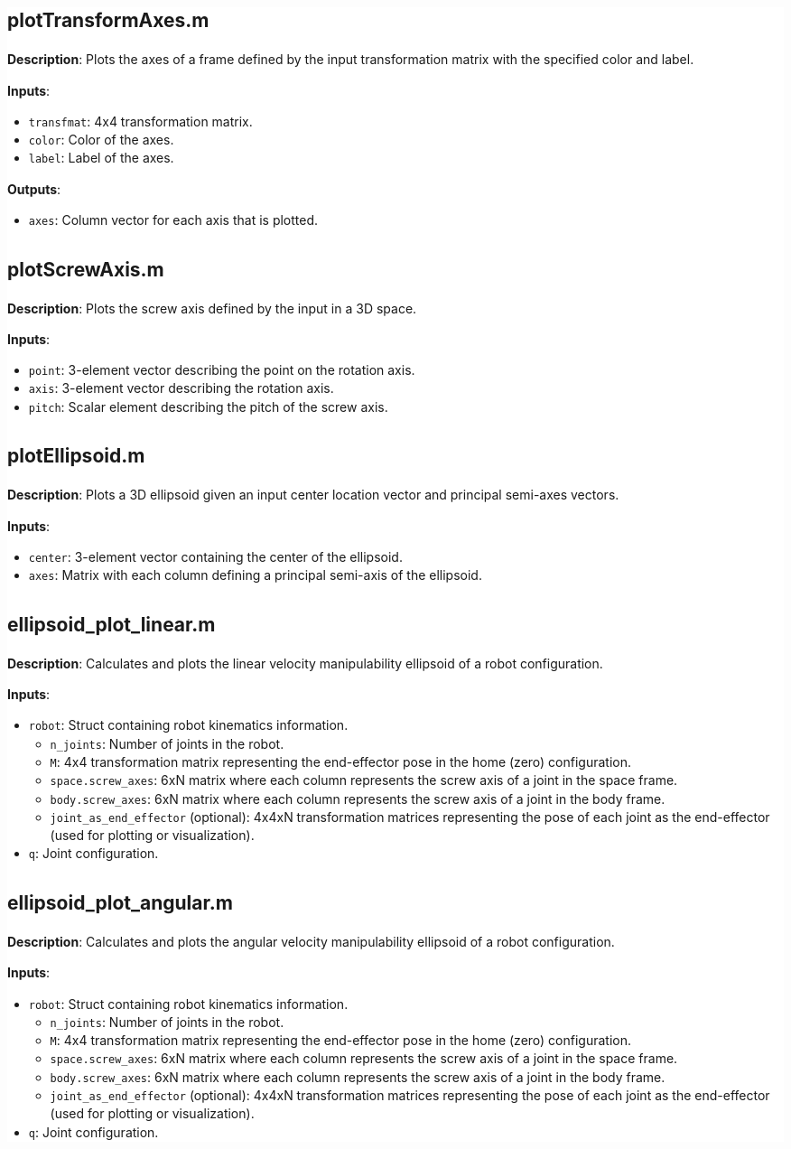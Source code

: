 ## plotTransformAxes.m
**Description**: Plots the axes of a frame defined by the input transformation matrix with the specified color and label.

**Inputs**:
- `transfmat`: 4x4 transformation matrix.
- `color`: Color of the axes.
- `label`: Label of the axes.

**Outputs**:
- `axes`: Column vector for each axis that is plotted.

## plotScrewAxis.m
**Description**: Plots the screw axis defined by the input in a 3D space.

**Inputs**:
- `point`: 3-element vector describing the point on the rotation axis.
- `axis`: 3-element vector describing the rotation axis.
- `pitch`: Scalar element describing the pitch of the screw axis.

## plotEllipsoid.m
**Description**: Plots a 3D ellipsoid given an input center location vector and principal semi-axes vectors.

**Inputs**:
- `center`: 3-element vector containing the center of the ellipsoid.
- `axes`: Matrix with each column defining a principal semi-axis of the ellipsoid.

## ellipsoid_plot_linear.m
**Description**: Calculates and plots the linear velocity manipulability ellipsoid of a robot configuration.

**Inputs**:
- `robot`: Struct containing robot kinematics information.
  - `n_joints`: Number of joints in the robot.
  - `M`: 4x4 transformation matrix representing the end-effector pose in the home (zero) configuration.
  - `space.screw_axes`: 6xN matrix where each column represents the screw axis of a joint in the space frame.
  - `body.screw_axes`: 6xN matrix where each column represents the screw axis of a joint in the body frame.
  - `joint_as_end_effector` (optional): 4x4xN transformation matrices representing the pose of each joint as the end-effector (used for plotting or visualization).
- `q`: Joint configuration.

## ellipsoid_plot_angular.m
**Description**: Calculates and plots the angular velocity manipulability ellipsoid of a robot configuration.

**Inputs**:
- `robot`: Struct containing robot kinematics information.
  - `n_joints`: Number of joints in the robot.
  - `M`: 4x4 transformation matrix representing the end-effector pose in the home (zero) configuration.
  - `space.screw_axes`: 6xN matrix where each column represents the screw axis of a joint in the space frame.
  - `body.screw_axes`: 6xN matrix where each column represents the screw axis of a joint in the body frame.
  - `joint_as_end_effector` (optional): 4x4xN transformation matrices representing the pose of each joint as the end-effector (used for plotting or visualization).
- `q`: Joint configuration.
